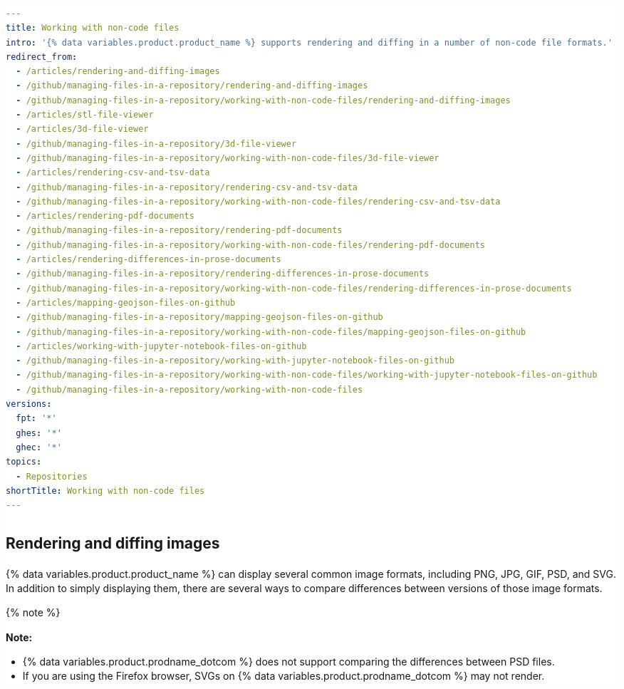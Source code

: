 ```yaml
---
title: Working with non-code files
intro: '{% data variables.product.product_name %} supports rendering and diffing in a number of non-code file formats.'
redirect_from:
  - /articles/rendering-and-diffing-images
  - /github/managing-files-in-a-repository/rendering-and-diffing-images
  - /github/managing-files-in-a-repository/working-with-non-code-files/rendering-and-diffing-images
  - /articles/stl-file-viewer
  - /articles/3d-file-viewer
  - /github/managing-files-in-a-repository/3d-file-viewer
  - /github/managing-files-in-a-repository/working-with-non-code-files/3d-file-viewer
  - /articles/rendering-csv-and-tsv-data
  - /github/managing-files-in-a-repository/rendering-csv-and-tsv-data
  - /github/managing-files-in-a-repository/working-with-non-code-files/rendering-csv-and-tsv-data
  - /articles/rendering-pdf-documents
  - /github/managing-files-in-a-repository/rendering-pdf-documents
  - /github/managing-files-in-a-repository/working-with-non-code-files/rendering-pdf-documents
  - /articles/rendering-differences-in-prose-documents
  - /github/managing-files-in-a-repository/rendering-differences-in-prose-documents
  - /github/managing-files-in-a-repository/working-with-non-code-files/rendering-differences-in-prose-documents
  - /articles/mapping-geojson-files-on-github
  - /github/managing-files-in-a-repository/mapping-geojson-files-on-github
  - /github/managing-files-in-a-repository/working-with-non-code-files/mapping-geojson-files-on-github
  - /articles/working-with-jupyter-notebook-files-on-github
  - /github/managing-files-in-a-repository/working-with-jupyter-notebook-files-on-github
  - /github/managing-files-in-a-repository/working-with-non-code-files/working-with-jupyter-notebook-files-on-github
  - /github/managing-files-in-a-repository/working-with-non-code-files
versions:
  fpt: '*'
  ghes: '*'
  ghec: '*'
topics:
  - Repositories
shortTitle: Working with non-code files
---
```


## Rendering and diffing images

{% data variables.product.product_name %} can display several common image formats, including PNG, JPG, GIF, PSD, and SVG. In addition to simply displaying them, there are several ways to compare differences between versions of those image formats.

{% note %}

**Note:**
* {% data variables.product.prodname_dotcom %} does not support comparing the differences between PSD files.
* If you are using the Firefox browser, SVGs on {% data variables.product.prodname_dotcom %} may not render.

